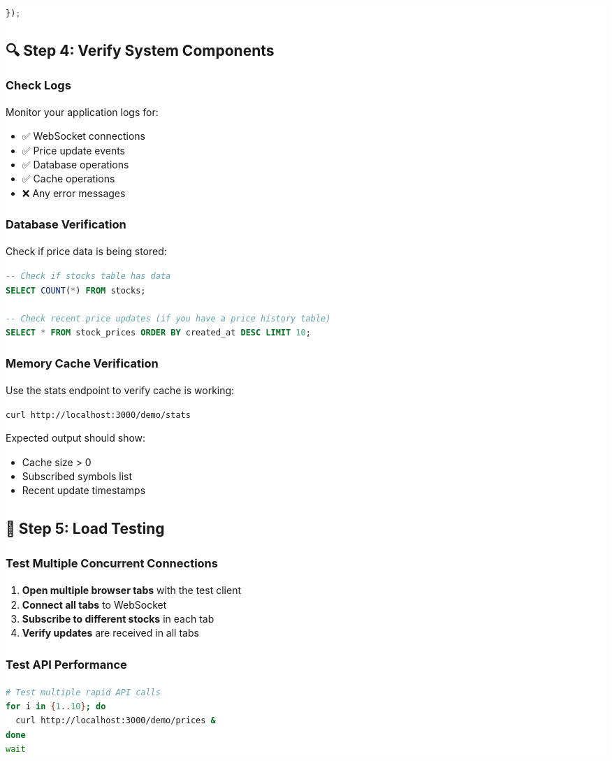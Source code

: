 ```javascript
});
```

## 🔍 Step 4: Verify System Components

### Check Logs
Monitor your application logs for:

- ✅ WebSocket connections
- ✅ Price update events
- ✅ Database operations
- ✅ Cache operations
- ❌ Any error messages

### Database Verification

Check if price data is being stored:

```sql
-- Check if stocks table has data
SELECT COUNT(*) FROM stocks;

-- Check recent price updates (if you have a price history table)
SELECT * FROM stock_prices ORDER BY created_at DESC LIMIT 10;
```

### Memory Cache Verification

Use the stats endpoint to verify cache is working:

```bash
curl http://localhost:3000/demo/stats
```

Expected output should show:
- Cache size > 0
- Subscribed symbols list
- Recent update timestamps

## 🧪 Step 5: Load Testing

### Test Multiple Concurrent Connections

1. **Open multiple browser tabs** with the test client
2. **Connect all tabs** to WebSocket
3. **Subscribe to different stocks** in each tab
4. **Verify updates** are received in all tabs

### Test API Performance

```bash
# Test multiple rapid API calls
for i in {1..10}; do
  curl http://localhost:3000/demo/prices &
done
wait
```
